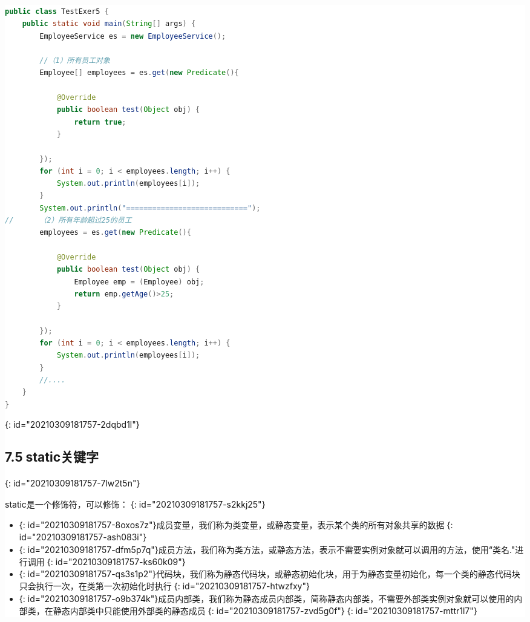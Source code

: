 ```java
public class TestExer5 {
	public static void main(String[] args) {
		EmployeeService es = new EmployeeService();

		//（1）所有员工对象
		Employee[] employees = es.get(new Predicate(){

			@Override
			public boolean test(Object obj) {
				return true;
			}
	
		});
		for (int i = 0; i < employees.length; i++) {
			System.out.println(employees[i]);
		}
		System.out.println("============================");
//		（2）所有年龄超过25的员工
		employees = es.get(new Predicate(){

			@Override
			public boolean test(Object obj) {
				Employee emp = (Employee) obj;
				return emp.getAge()>25;
			}
	
		});
		for (int i = 0; i < employees.length; i++) {
			System.out.println(employees[i]);
		}
        //....
	}
}
```
{: id="20210309181757-2dqbd1l"}

## 7.5 static关键字
{: id="20210309181757-7lw2t5n"}

static是一个修饰符，可以修饰：
{: id="20210309181757-s2kkj25"}

* {: id="20210309181757-8oxos7z"}成员变量，我们称为类变量，或静态变量，表示某个类的所有对象共享的数据
  {: id="20210309181757-ash083i"}
* {: id="20210309181757-dfm5p7q"}成员方法，我们称为类方法，或静态方法，表示不需要实例对象就可以调用的方法，使用“类名."进行调用
  {: id="20210309181757-ks60k09"}
* {: id="20210309181757-qs3s1p2"}代码块，我们称为静态代码块，或静态初始化块，用于为静态变量初始化，每一个类的静态代码块只会执行一次，在类第一次初始化时执行
  {: id="20210309181757-htwzfxy"}
* {: id="20210309181757-o9b374k"}成员内部类，我们称为静态成员内部类，简称静态内部类，不需要外部类实例对象就可以使用的内部类，在静态内部类中只能使用外部类的静态成员
  {: id="20210309181757-zvd5g0f"}
{: id="20210309181757-mttr1l7"}
